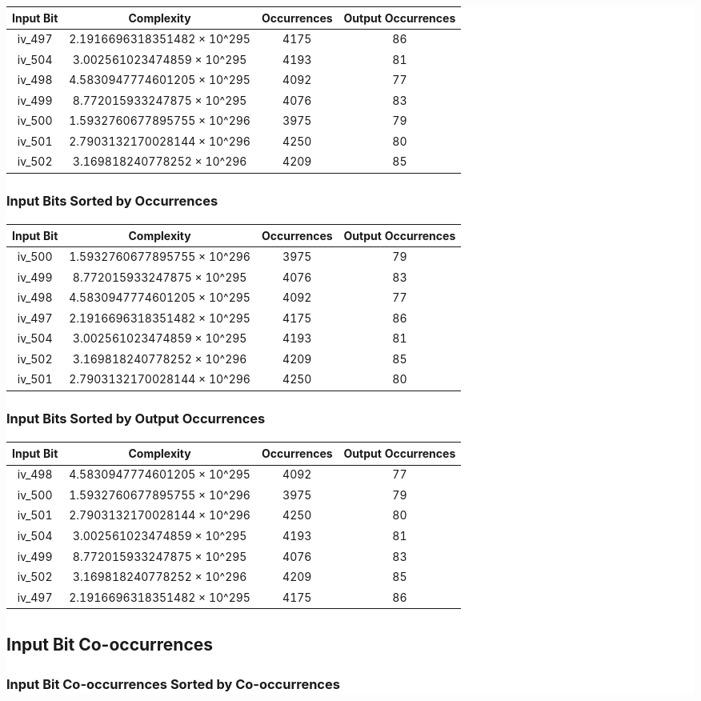 | Input Bit | Complexity | Occurrences | Output Occurrences |
|:---------:|:----------:|:-----------:|:------------------:|
| iv_497 | 2.1916696318351482 × 10^295 | 4175 | 86 |
| iv_504 | 3.002561023474859 × 10^295 | 4193 | 81 |
| iv_498 | 4.5830947774601205 × 10^295 | 4092 | 77 |
| iv_499 | 8.772015933247875 × 10^295 | 4076 | 83 |
| iv_500 | 1.5932760677895755 × 10^296 | 3975 | 79 |
| iv_501 | 2.7903132170028144 × 10^296 | 4250 | 80 |
| iv_502 | 3.169818240778252 × 10^296 | 4209 | 85 |

### Input Bits Sorted by Occurrences

| Input Bit | Complexity | Occurrences | Output Occurrences |
|:---------:|:----------:|:-----------:|:------------------:|
| iv_500 | 1.5932760677895755 × 10^296 | 3975 | 79 |
| iv_499 | 8.772015933247875 × 10^295 | 4076 | 83 |
| iv_498 | 4.5830947774601205 × 10^295 | 4092 | 77 |
| iv_497 | 2.1916696318351482 × 10^295 | 4175 | 86 |
| iv_504 | 3.002561023474859 × 10^295 | 4193 | 81 |
| iv_502 | 3.169818240778252 × 10^296 | 4209 | 85 |
| iv_501 | 2.7903132170028144 × 10^296 | 4250 | 80 |

### Input Bits Sorted by Output Occurrences

| Input Bit | Complexity | Occurrences | Output Occurrences |
|:---------:|:----------:|:-----------:|:------------------:|
| iv_498 | 4.5830947774601205 × 10^295 | 4092 | 77 |
| iv_500 | 1.5932760677895755 × 10^296 | 3975 | 79 |
| iv_501 | 2.7903132170028144 × 10^296 | 4250 | 80 |
| iv_504 | 3.002561023474859 × 10^295 | 4193 | 81 |
| iv_499 | 8.772015933247875 × 10^295 | 4076 | 83 |
| iv_502 | 3.169818240778252 × 10^296 | 4209 | 85 |
| iv_497 | 2.1916696318351482 × 10^295 | 4175 | 86 |

## Input Bit Co-occurrences

### Input Bit Co-occurrences Sorted by Co-occurrences

